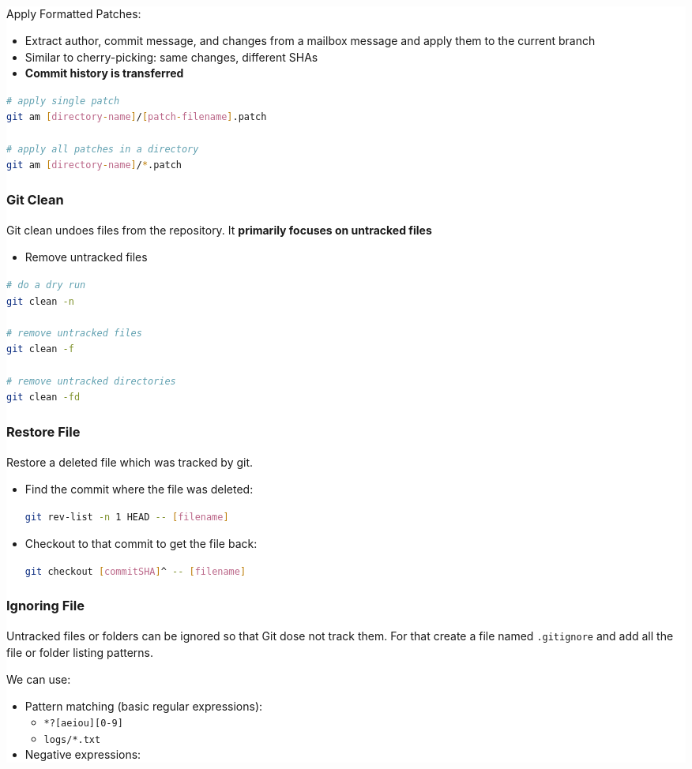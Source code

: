 Apply Formatted Patches:

- Extract author, commit message, and changes from a mailbox message and apply them to the current branch
- Similar to cherry-picking: same changes, different SHAs
- **Commit history is transferred**

```bash
# apply single patch
git am [directory-name]/[patch-filename].patch

# apply all patches in a directory
git am [directory-name]/*.patch
```

### Git Clean

Git clean undoes files from the repository. It **primarily focuses on untracked files**

- Remove untracked files

```bash
# do a dry run
git clean -n

# remove untracked files
git clean -f

# remove untracked directories
git clean -fd
```

### Restore File

Restore a deleted file which was tracked by git.

- Find the commit where the file was deleted:

  ```bash
  git rev-list -n 1 HEAD -- [filename]
  ```

- Checkout to that commit to get the file back:

  ```bash
  git checkout [commitSHA]^ -- [filename]
  ```

### Ignoring File

Untracked files or folders can be ignored so that Git dose not track them. For that create a file named `.gitignore` and add all the file or folder listing patterns.

We can use:

- Pattern matching (basic regular expressions):
  - `*?[aeiou][0-9]`
  - `logs/*.txt`
- Negative expressions:
